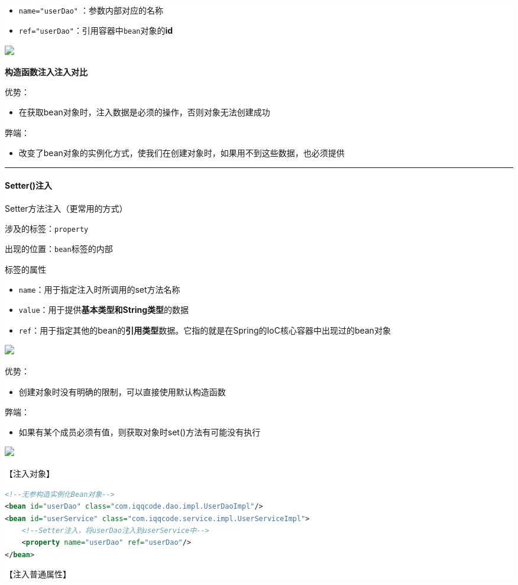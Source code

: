 - `name="userDao"` ：参数内部对应的名称

- `ref="userDao"`：引用容器中`bean`对象的**id**

![](https://iqqcode-blog.oss-cn-beijing.aliyuncs.com/img/20200425202654.png)



**构造函数注入注入对比**

优势：

- 在获取bean对象时，注入数据是必须的操作，否则对象无法创建成功
  

 弊端：

- 改变了bean对象的实例化方式，使我们在创建对象时，如果用不到这些数据，也必须提供

------------------------------------------------------------------------

#### Setter()注入

Setter方法注入（更常用的方式）

涉及的标签：`property`

出现的位置：`bean`标签的内部

标签的属性

- `name`：用于指定注入时所调用的set方法名称

- `value`：用于提供**基本类型和String类型**的数据

- `ref`：用于指定其他的bean的**引用类型**数据。它指的就是在Spring的IoC核心容器中出现过的bean对象        

![](https://iqqcode-blog.oss-cn-beijing.aliyuncs.com/img/20200425202750.png)



优势：

- 创建对象时没有明确的限制，可以直接使用默认构造函数

弊端：

- 如果有某个成员必须有值，则获取对象时set()方法有可能没有执行

![](Spring-Day01-IoC%E4%B8%8EDI.assets/20200728105849.png)

【注入对象】

```xml
<!--无参构造实例化Bean对象-->
<bean id="userDao" class="com.iqqcode.dao.impl.UserDaoImpl"/>
<bean id="userService" class="com.iqqcode.service.impl.UserServiceImpl">
    <!--Setter注入，将userDao注入到userService中-->
    <property name="userDao" ref="userDao"/>
</bean>
```

【注入普通属性】
